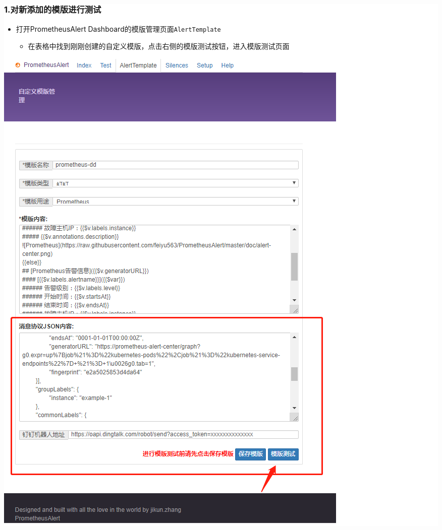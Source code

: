 ### 1.对新添加的模版进行测试

- 打开PrometheusAlert Dashboard的模版管理页面`AlertTemplate`

  * 在表格中找到刚刚创建的自定义模版，点击右侧的模版测试按钮，进入模版测试页面

![tpladd1](../tpltest1.png)
